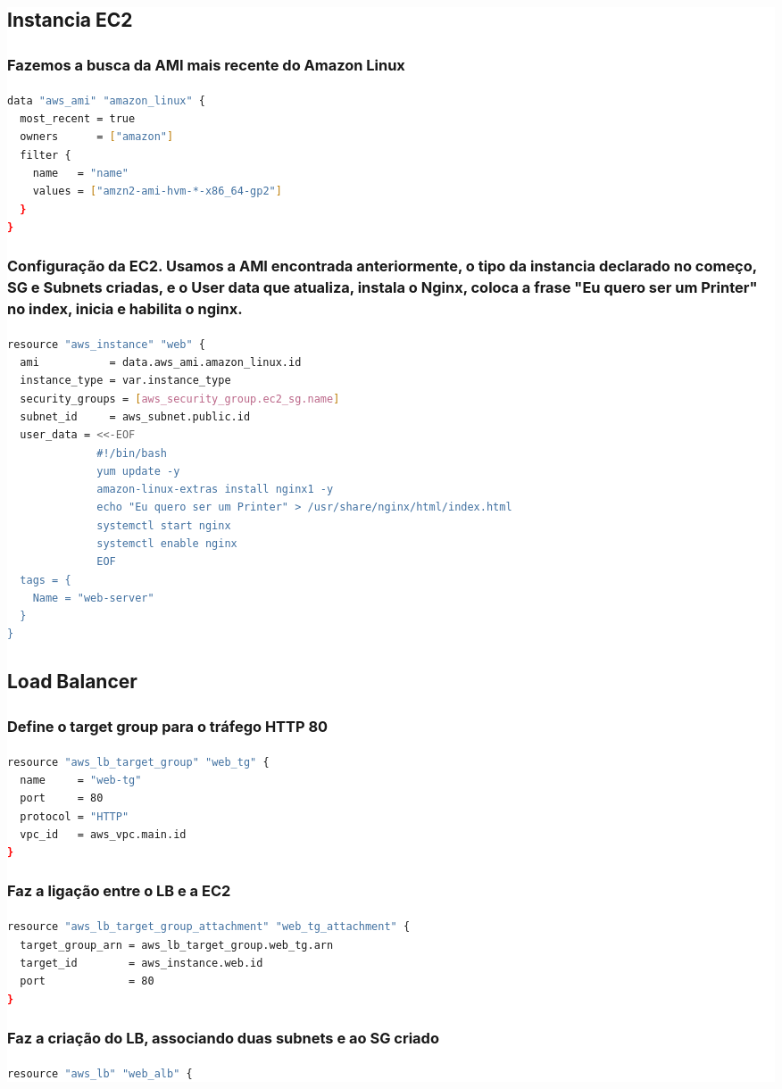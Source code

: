 ```bash
```
## Instancia EC2
### Fazemos a busca da AMI mais recente do Amazon Linux
```bash
data "aws_ami" "amazon_linux" {
  most_recent = true
  owners      = ["amazon"]
  filter {
    name   = "name"
    values = ["amzn2-ami-hvm-*-x86_64-gp2"]
  }
}
```
### Configuração da EC2. Usamos a AMI encontrada anteriormente, o tipo da instancia declarado no começo, SG e Subnets criadas, e o User data que atualiza, instala o Nginx, coloca a frase "Eu quero ser um Printer" no index, inicia e habilita o nginx.
```bash
resource "aws_instance" "web" {
  ami           = data.aws_ami.amazon_linux.id
  instance_type = var.instance_type
  security_groups = [aws_security_group.ec2_sg.name]
  subnet_id     = aws_subnet.public.id
  user_data = <<-EOF
              #!/bin/bash
              yum update -y
              amazon-linux-extras install nginx1 -y
              echo "Eu quero ser um Printer" > /usr/share/nginx/html/index.html
              systemctl start nginx
              systemctl enable nginx
              EOF
  tags = {
    Name = "web-server"
  }
}
```
## Load Balancer
### Define o target group para o tráfego HTTP 80
```bash
resource "aws_lb_target_group" "web_tg" {
  name     = "web-tg"
  port     = 80
  protocol = "HTTP"
  vpc_id   = aws_vpc.main.id
}
```
### Faz a ligação entre o LB e a EC2
```bash
resource "aws_lb_target_group_attachment" "web_tg_attachment" {
  target_group_arn = aws_lb_target_group.web_tg.arn
  target_id        = aws_instance.web.id
  port             = 80
}
```
### Faz a criação do LB, associando duas subnets e ao SG criado
```bash
resource "aws_lb" "web_alb" {
```